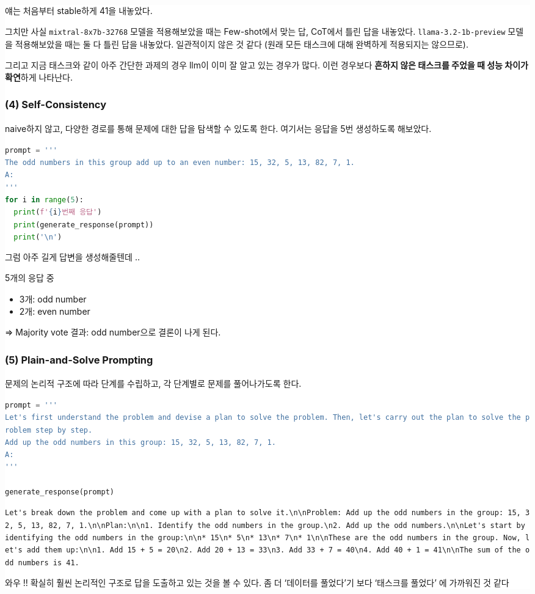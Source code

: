 얘는 처음부터 stable하게 41을 내놓았다. 

그치만 사실 `mixtral-8x7b-32768` 모델을 적용해보았을 때는 Few-shot에서 맞는 답, CoT에서 틀린 답을 내놓았다. `llama-3.2-1b-preview` 모델을 적용해보았을 때는 둘 다 틀린 답을 내놓았다. 일관적이지 않은 것 같다 (원래 모든 태스크에 대해 완벽하게 적용되지는 않으므로). 

그리고 지금 태스크와 같이 아주 간단한 과제의 경우 llm이 이미 잘 알고 있는 경우가 많다. 이런 경우보다 **흔하지 않은 태스크를 주었을 때 성능 차이가 확연**하게 나타난다. 



### (4)  Self-Consistency

naive하지 않고, 다양한 경로를 통해 문제에 대한 답을 탐색할 수 있도록 한다. 여기서는 응답을 5번 생성하도록 해보았다. 

```python
prompt = '''
The odd numbers in this group add up to an even number: 15, 32, 5, 13, 82, 7, 1.
A:
'''
for i in range(5):
  print(f'{i}번째 응답')
  print(generate_response(prompt))
  print('\n')
```

그럼 아주 길게 답변을 생성해줄텐데 .. 

5개의 응답 중

- 3개: odd number
- 2개: even number

=> Majority vote 결과: odd number으로 결론이 나게 된다. 



### (5) Plain-and-Solve Prompting

문제의 논리적 구조에 따라 단계를 수립하고, 각 단계별로 문제를 풀어나가도록 한다. 

```python
prompt = '''
Let's first understand the problem and devise a plan to solve the problem. Then, let's carry out the plan to solve the problem step by step.
Add up the odd numbers in this group: 15, 32, 5, 13, 82, 7, 1.
A:
'''

generate_response(prompt)
```

```
Let's break down the problem and come up with a plan to solve it.\n\nProblem: Add up the odd numbers in the group: 15, 32, 5, 13, 82, 7, 1.\n\nPlan:\n\n1. Identify the odd numbers in the group.\n2. Add up the odd numbers.\n\nLet's start by identifying the odd numbers in the group:\n\n* 15\n* 5\n* 13\n* 7\n* 1\n\nThese are the odd numbers in the group. Now, let's add them up:\n\n1. Add 15 + 5 = 20\n2. Add 20 + 13 = 33\n3. Add 33 + 7 = 40\n4. Add 40 + 1 = 41\n\nThe sum of the odd numbers is 41.
```

와우 !! 확실히 훨씬 논리적인 구조로 답을 도출하고 있는 것을 볼 수 있다. 좀 더 ‘데이터를 풀었다’기 보다 ‘태스크를 풀었다’ 에 가까워진 것 같다